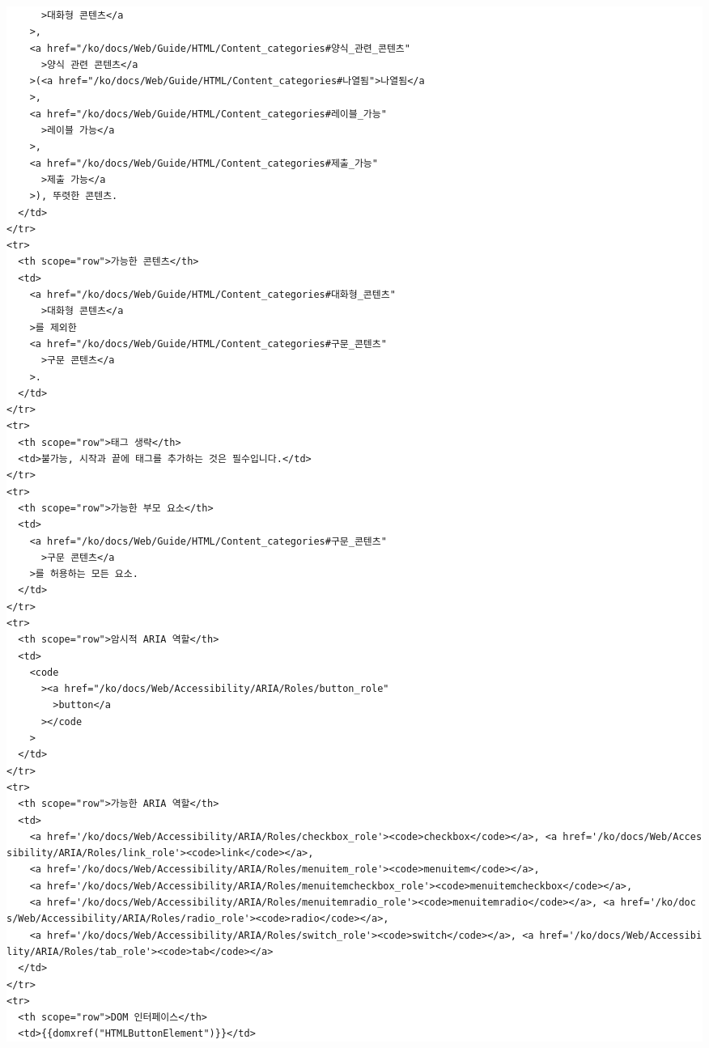           >대화형 콘텐츠</a
        >,
        <a href="/ko/docs/Web/Guide/HTML/Content_categories#양식_관련_콘텐츠"
          >양식 관련 콘텐츠</a
        >(<a href="/ko/docs/Web/Guide/HTML/Content_categories#나열됨">나열됨</a
        >,
        <a href="/ko/docs/Web/Guide/HTML/Content_categories#레이블_가능"
          >레이블 가능</a
        >,
        <a href="/ko/docs/Web/Guide/HTML/Content_categories#제출_가능"
          >제출 가능</a
        >), 뚜렷한 콘텐츠.
      </td>
    </tr>
    <tr>
      <th scope="row">가능한 콘텐츠</th>
      <td>
        <a href="/ko/docs/Web/Guide/HTML/Content_categories#대화형_콘텐츠"
          >대화형 콘텐츠</a
        >를 제외한
        <a href="/ko/docs/Web/Guide/HTML/Content_categories#구문_콘텐츠"
          >구문 콘텐츠</a
        >.
      </td>
    </tr>
    <tr>
      <th scope="row">태그 생략</th>
      <td>불가능, 시작과 끝에 태그를 추가하는 것은 필수입니다.</td>
    </tr>
    <tr>
      <th scope="row">가능한 부모 요소</th>
      <td>
        <a href="/ko/docs/Web/Guide/HTML/Content_categories#구문_콘텐츠"
          >구문 콘텐츠</a
        >를 허용하는 모든 요소.
      </td>
    </tr>
    <tr>
      <th scope="row">암시적 ARIA 역할</th>
      <td>
        <code
          ><a href="/ko/docs/Web/Accessibility/ARIA/Roles/button_role"
            >button</a
          ></code
        >
      </td>
    </tr>
    <tr>
      <th scope="row">가능한 ARIA 역할</th>
      <td>
        <a href='/ko/docs/Web/Accessibility/ARIA/Roles/checkbox_role'><code>checkbox</code></a>, <a href='/ko/docs/Web/Accessibility/ARIA/Roles/link_role'><code>link</code></a>,
        <a href='/ko/docs/Web/Accessibility/ARIA/Roles/menuitem_role'><code>menuitem</code></a>,
        <a href='/ko/docs/Web/Accessibility/ARIA/Roles/menuitemcheckbox_role'><code>menuitemcheckbox</code></a>,
        <a href='/ko/docs/Web/Accessibility/ARIA/Roles/menuitemradio_role'><code>menuitemradio</code></a>, <a href='/ko/docs/Web/Accessibility/ARIA/Roles/radio_role'><code>radio</code></a>,
        <a href='/ko/docs/Web/Accessibility/ARIA/Roles/switch_role'><code>switch</code></a>, <a href='/ko/docs/Web/Accessibility/ARIA/Roles/tab_role'><code>tab</code></a>
      </td>
    </tr>
    <tr>
      <th scope="row">DOM 인터페이스</th>
      <td>{{domxref("HTMLButtonElement")}}</td>